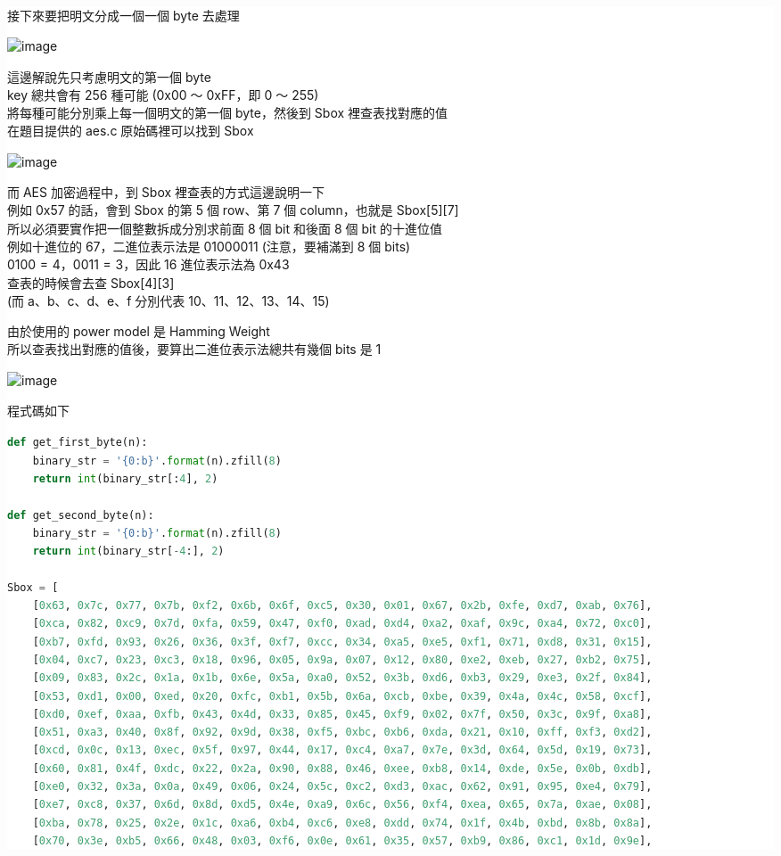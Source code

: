 ```python
```
接下來要把明文分成一個一個 byte 去處理

![image](https://github.com/YungPingXu/NYCU-Software-Security-2022/assets/52243909/626ebc0a-b416-4b2c-9fea-432da6295362)

這邊解說先只考慮明文的第一個 byte\
key 總共會有 256 種可能 (0x00 ～ 0xFF，即 0 ～ 255)\
將每種可能分別乘上每一個明文的第一個 byte，然後到 Sbox 裡查表找對應的值\
在題目提供的 aes.c 原始碼裡可以找到 Sbox

![image](https://github.com/YungPingXu/NYCU-Software-Security-2022/assets/52243909/740e020c-ada4-48e6-b0d5-30b43347e9f3)

而 AES 加密過程中，到 Sbox 裡查表的方式這邊說明一下\
例如 0x57 的話，會到 Sbox 的第 5 個 row、第 7 個 column，也就是 Sbox[5][7]\
所以必須要實作把一個整數拆成分別求前面 8 個 bit 和後面 8 個 bit 的十進位值\
例如十進位的 67，二進位表示法是 01000011 (注意，要補滿到 8 個 bits)\
$0100=4$，$0011=3$，因此 16 進位表示法為 0x43\
查表的時候會去查 Sbox[4][3]\
(而 a、b、c、d、e、f 分別代表 10、11、12、13、14、15)

由於使用的 power model 是 Hamming Weight\
所以查表找出對應的值後，要算出二進位表示法總共有幾個 bits 是 1

![image](https://github.com/YungPingXu/NYCU-Software-Security-2022/assets/52243909/71c7290f-f72d-46f3-8462-a47cf54dd2b5)

程式碼如下

```python
def get_first_byte(n):
    binary_str = '{0:b}'.format(n).zfill(8)
    return int(binary_str[:4], 2)

def get_second_byte(n):
    binary_str = '{0:b}'.format(n).zfill(8)
    return int(binary_str[-4:], 2)

Sbox = [
    [0x63, 0x7c, 0x77, 0x7b, 0xf2, 0x6b, 0x6f, 0xc5, 0x30, 0x01, 0x67, 0x2b, 0xfe, 0xd7, 0xab, 0x76],
    [0xca, 0x82, 0xc9, 0x7d, 0xfa, 0x59, 0x47, 0xf0, 0xad, 0xd4, 0xa2, 0xaf, 0x9c, 0xa4, 0x72, 0xc0],
    [0xb7, 0xfd, 0x93, 0x26, 0x36, 0x3f, 0xf7, 0xcc, 0x34, 0xa5, 0xe5, 0xf1, 0x71, 0xd8, 0x31, 0x15],
    [0x04, 0xc7, 0x23, 0xc3, 0x18, 0x96, 0x05, 0x9a, 0x07, 0x12, 0x80, 0xe2, 0xeb, 0x27, 0xb2, 0x75],
    [0x09, 0x83, 0x2c, 0x1a, 0x1b, 0x6e, 0x5a, 0xa0, 0x52, 0x3b, 0xd6, 0xb3, 0x29, 0xe3, 0x2f, 0x84],
    [0x53, 0xd1, 0x00, 0xed, 0x20, 0xfc, 0xb1, 0x5b, 0x6a, 0xcb, 0xbe, 0x39, 0x4a, 0x4c, 0x58, 0xcf],
    [0xd0, 0xef, 0xaa, 0xfb, 0x43, 0x4d, 0x33, 0x85, 0x45, 0xf9, 0x02, 0x7f, 0x50, 0x3c, 0x9f, 0xa8],
    [0x51, 0xa3, 0x40, 0x8f, 0x92, 0x9d, 0x38, 0xf5, 0xbc, 0xb6, 0xda, 0x21, 0x10, 0xff, 0xf3, 0xd2],
    [0xcd, 0x0c, 0x13, 0xec, 0x5f, 0x97, 0x44, 0x17, 0xc4, 0xa7, 0x7e, 0x3d, 0x64, 0x5d, 0x19, 0x73],
    [0x60, 0x81, 0x4f, 0xdc, 0x22, 0x2a, 0x90, 0x88, 0x46, 0xee, 0xb8, 0x14, 0xde, 0x5e, 0x0b, 0xdb],
    [0xe0, 0x32, 0x3a, 0x0a, 0x49, 0x06, 0x24, 0x5c, 0xc2, 0xd3, 0xac, 0x62, 0x91, 0x95, 0xe4, 0x79],
    [0xe7, 0xc8, 0x37, 0x6d, 0x8d, 0xd5, 0x4e, 0xa9, 0x6c, 0x56, 0xf4, 0xea, 0x65, 0x7a, 0xae, 0x08],
    [0xba, 0x78, 0x25, 0x2e, 0x1c, 0xa6, 0xb4, 0xc6, 0xe8, 0xdd, 0x74, 0x1f, 0x4b, 0xbd, 0x8b, 0x8a],
    [0x70, 0x3e, 0xb5, 0x66, 0x48, 0x03, 0xf6, 0x0e, 0x61, 0x35, 0x57, 0xb9, 0x86, 0xc1, 0x1d, 0x9e],
```